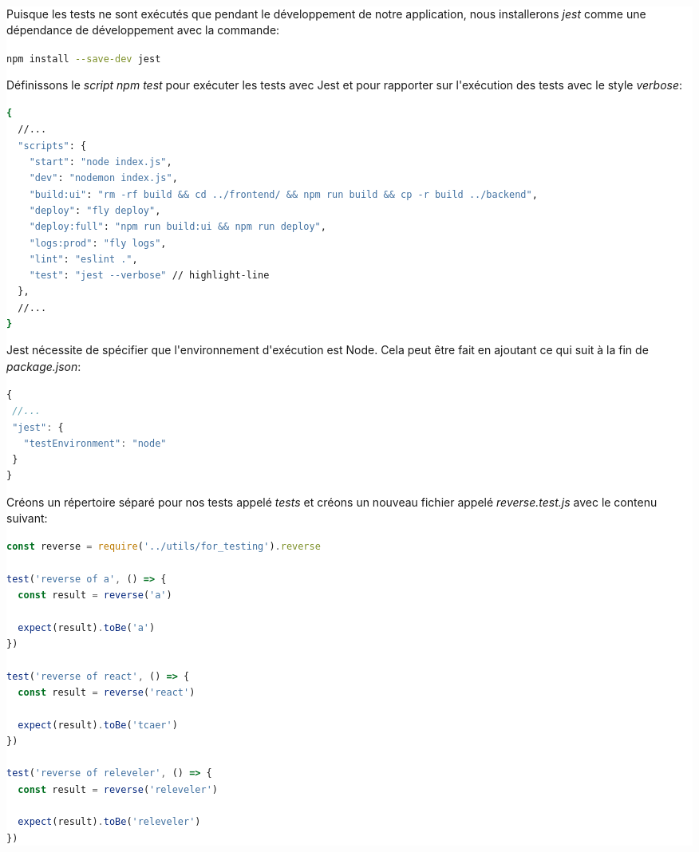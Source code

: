 Puisque les tests ne sont exécutés que pendant le développement de notre application, nous installerons <i>jest</i> comme une dépendance de développement avec la commande:

```bash
npm install --save-dev jest
```

Définissons le <i>script npm _test_</i> pour exécuter les tests avec Jest et pour rapporter sur l'exécution des tests avec le style <i>verbose</i>:

```bash
{
  //...
  "scripts": {
    "start": "node index.js",
    "dev": "nodemon index.js",
    "build:ui": "rm -rf build && cd ../frontend/ && npm run build && cp -r build ../backend",
    "deploy": "fly deploy",
    "deploy:full": "npm run build:ui && npm run deploy",
    "logs:prod": "fly logs",
    "lint": "eslint .",
    "test": "jest --verbose" // highlight-line
  },
  //...
}
```

Jest nécessite de spécifier que l'environnement d'exécution est Node. Cela peut être fait en ajoutant ce qui suit à la fin de <i>package.json</i>:

```js
{
 //...
 "jest": {
   "testEnvironment": "node"
 }
}
```

Créons un répertoire séparé pour nos tests appelé <i>tests</i> et créons un nouveau fichier appelé <i>reverse.test.js</i> avec le contenu suivant:

```js
const reverse = require('../utils/for_testing').reverse

test('reverse of a', () => {
  const result = reverse('a')

  expect(result).toBe('a')
})

test('reverse of react', () => {
  const result = reverse('react')

  expect(result).toBe('tcaer')
})

test('reverse of releveler', () => {
  const result = reverse('releveler')

  expect(result).toBe('releveler')
})
```
